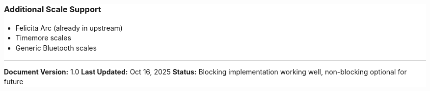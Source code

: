 ### Additional Scale Support
- Felicita Arc (already in upstream)
- Timemore scales
- Generic Bluetooth scales

---

**Document Version:** 1.0
**Last Updated:** Oct 16, 2025
**Status:** Blocking implementation working well, non-blocking optional for future

